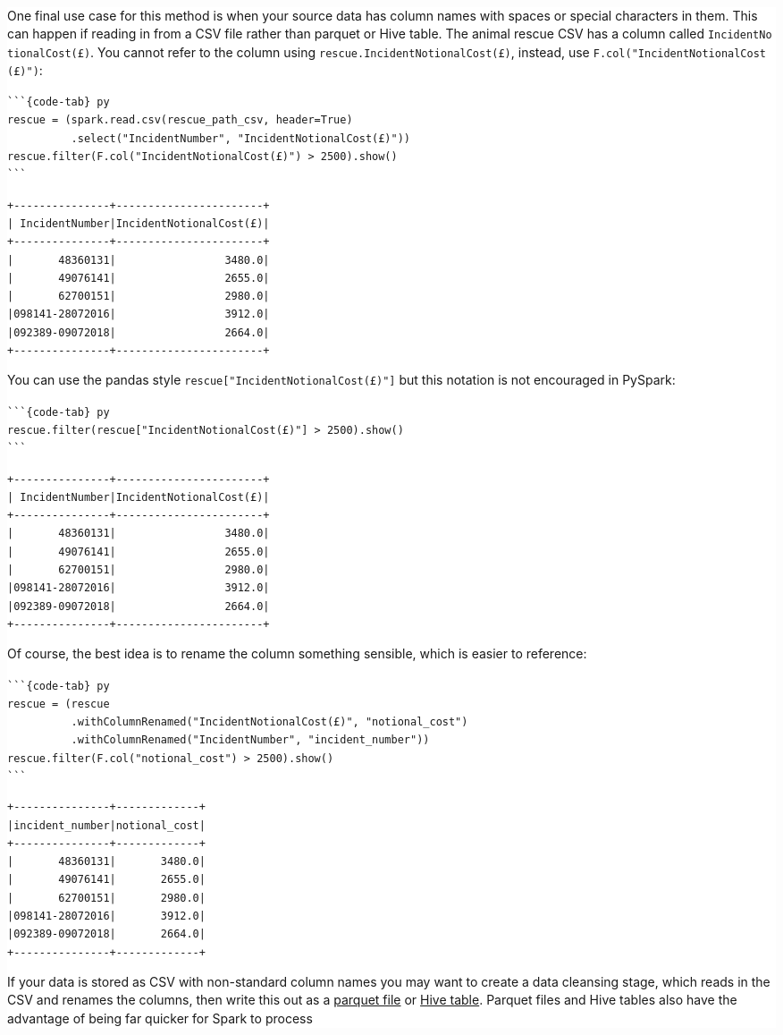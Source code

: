 One final use case for this method is when your source data has column names with spaces or special characters in them. This can happen if reading in from a CSV file rather than parquet or Hive table. The animal rescue CSV has a column called `IncidentNotionalCost(£)`. You cannot refer to the column using `rescue.IncidentNotionalCost(£)`, instead, use `F.col("IncidentNotionalCost(£)")`:
````{tabs}
```{code-tab} py
rescue = (spark.read.csv(rescue_path_csv, header=True)
          .select("IncidentNumber", "IncidentNotionalCost(£)"))
rescue.filter(F.col("IncidentNotionalCost(£)") > 2500).show()
```
````

```plaintext
+---------------+-----------------------+
| IncidentNumber|IncidentNotionalCost(£)|
+---------------+-----------------------+
|       48360131|                 3480.0|
|       49076141|                 2655.0|
|       62700151|                 2980.0|
|098141-28072016|                 3912.0|
|092389-09072018|                 2664.0|
+---------------+-----------------------+
```
You can use the pandas style `rescue["IncidentNotionalCost(£)"]` but this notation is not encouraged in PySpark:
````{tabs}
```{code-tab} py
rescue.filter(rescue["IncidentNotionalCost(£)"] > 2500).show()
```
````

```plaintext
+---------------+-----------------------+
| IncidentNumber|IncidentNotionalCost(£)|
+---------------+-----------------------+
|       48360131|                 3480.0|
|       49076141|                 2655.0|
|       62700151|                 2980.0|
|098141-28072016|                 3912.0|
|092389-09072018|                 2664.0|
+---------------+-----------------------+
```
Of course, the best idea is to rename the column something sensible, which is easier to reference:
````{tabs}
```{code-tab} py
rescue = (rescue
          .withColumnRenamed("IncidentNotionalCost(£)", "notional_cost")
          .withColumnRenamed("IncidentNumber", "incident_number"))
rescue.filter(F.col("notional_cost") > 2500).show()
```
````

```plaintext
+---------------+-------------+
|incident_number|notional_cost|
+---------------+-------------+
|       48360131|       3480.0|
|       49076141|       2655.0|
|       62700151|       2980.0|
|098141-28072016|       3912.0|
|092389-09072018|       2664.0|
+---------------+-------------+
```
If your data is stored as CSV with non-standard column names you may want to create a data cleansing stage, which reads in the CSV and renames the columns, then write this out as a [parquet file](../spark-functions/writing-data.html#writing-data-to-a-parquet-file) or [Hive table](../spark-functions/writing-data.html#writing-data-to-a-hive-table). Parquet files and Hive tables also have the advantage of being far quicker for Spark to process
